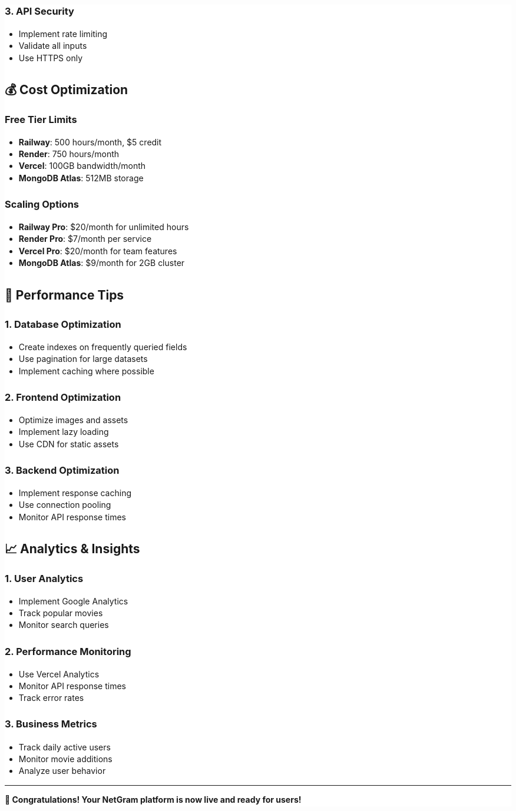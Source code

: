 ### 3. API Security
- Implement rate limiting
- Validate all inputs
- Use HTTPS only

## 💰 Cost Optimization

### Free Tier Limits
- **Railway**: 500 hours/month, $5 credit
- **Render**: 750 hours/month
- **Vercel**: 100GB bandwidth/month
- **MongoDB Atlas**: 512MB storage

### Scaling Options
- **Railway Pro**: $20/month for unlimited hours
- **Render Pro**: $7/month per service
- **Vercel Pro**: $20/month for team features
- **MongoDB Atlas**: $9/month for 2GB cluster

## 🎯 Performance Tips

### 1. Database Optimization
- Create indexes on frequently queried fields
- Use pagination for large datasets
- Implement caching where possible

### 2. Frontend Optimization
- Optimize images and assets
- Implement lazy loading
- Use CDN for static assets

### 3. Backend Optimization
- Implement response caching
- Use connection pooling
- Monitor API response times

## 📈 Analytics & Insights

### 1. User Analytics
- Implement Google Analytics
- Track popular movies
- Monitor search queries

### 2. Performance Monitoring
- Use Vercel Analytics
- Monitor API response times
- Track error rates

### 3. Business Metrics
- Track daily active users
- Monitor movie additions
- Analyze user behavior

---

**🎉 Congratulations! Your NetGram platform is now live and ready for users!**